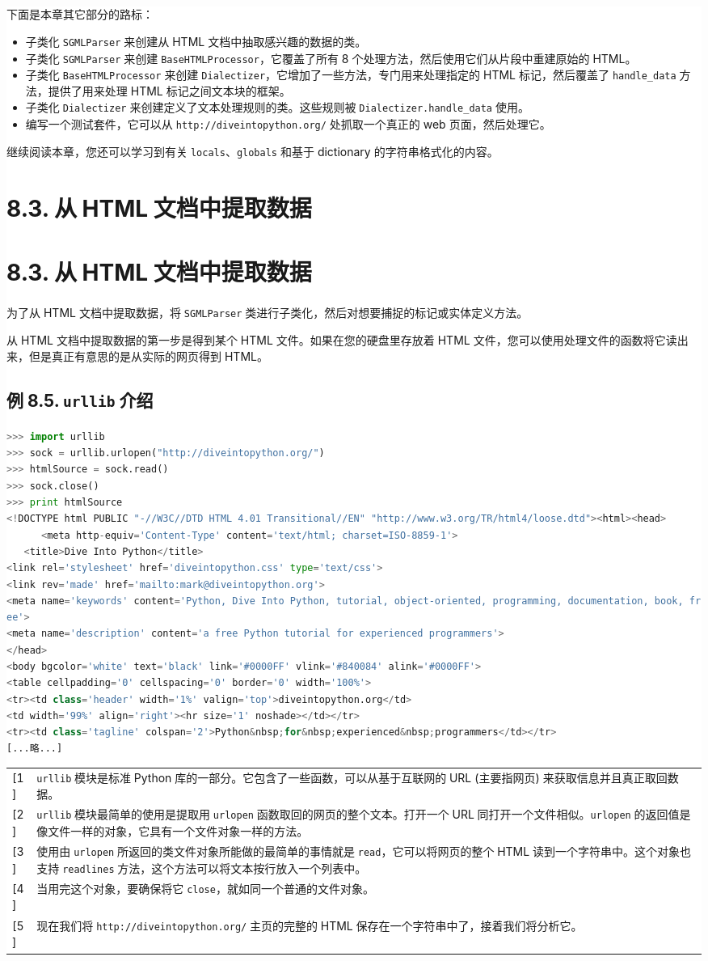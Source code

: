 下面是本章其它部分的路标：

*   子类化 `SGMLParser` 来创建从 HTML 文档中抽取感兴趣的数据的类。
*   子类化 `SGMLParser` 来创建 `BaseHTMLProcessor`，它覆盖了所有 8 个处理方法，然后使用它们从片段中重建原始的 HTML。
*   子类化 `BaseHTMLProcessor` 来创建 `Dialectizer`，它增加了一些方法，专门用来处理指定的 HTML 标记，然后覆盖了 `handle_data` 方法，提供了用来处理 HTML 标记之间文本块的框架。
*   子类化 `Dialectizer` 来创建定义了文本处理规则的类。这些规则被 `Dialectizer.handle_data` 使用。
*   编写一个测试套件，它可以从 `http://diveintopython.org/` 处抓取一个真正的 web 页面，然后处理它。

继续阅读本章，您还可以学习到有关 `locals`、`globals` 和基于 dictionary 的字符串格式化的内容。

# 8.3\. 从 HTML 文档中提取数据

# 8.3\. 从 HTML 文档中提取数据

为了从 HTML 文档中提取数据，将 `SGMLParser` 类进行子类化，然后对想要捕捉的标记或实体定义方法。

从 HTML 文档中提取数据的第一步是得到某个 HTML 文件。如果在您的硬盘里存放着 HTML 文件，您可以使用处理文件的函数将它读出来，但是真正有意思的是从实际的网页得到 HTML。

## 例 8.5\. `urllib` 介绍

```py
>>> import urllib                                       
>>> sock = urllib.urlopen("http://diveintopython.org/") 
>>> htmlSource = sock.read()                            
>>> sock.close()                                        
>>> print htmlSource                                    
<!DOCTYPE html PUBLIC "-//W3C//DTD HTML 4.01 Transitional//EN" "http://www.w3.org/TR/html4/loose.dtd"><html><head>
      <meta http-equiv='Content-Type' content='text/html; charset=ISO-8859-1'>
   <title>Dive Into Python</title>
<link rel='stylesheet' href='diveintopython.css' type='text/css'>
<link rev='made' href='mailto:mark@diveintopython.org'>
<meta name='keywords' content='Python, Dive Into Python, tutorial, object-oriented, programming, documentation, book, free'>
<meta name='description' content='a free Python tutorial for experienced programmers'>
</head>
<body bgcolor='white' text='black' link='#0000FF' vlink='#840084' alink='#0000FF'>
<table cellpadding='0' cellspacing='0' border='0' width='100%'>
<tr><td class='header' width='1%' valign='top'>diveintopython.org</td>
<td width='99%' align='right'><hr size='1' noshade></td></tr>
<tr><td class='tagline' colspan='2'>Python&nbsp;for&nbsp;experienced&nbsp;programmers</td></tr>
[...略...] 
```

|  |  |
| --- | --- |
| [1] | `urllib` 模块是标准 Python 库的一部分。它包含了一些函数，可以从基于互联网的 URL (主要指网页) 来获取信息并且真正取回数据。 |
| [2] | `urllib` 模块最简单的使用是提取用 `urlopen` 函数取回的网页的整个文本。打开一个 URL 同打开一个文件相似。`urlopen` 的返回值是像文件一样的对象，它具有一个文件对象一样的方法。 |
| [3] | 使用由 `urlopen` 所返回的类文件对象所能做的最简单的事情就是 `read`，它可以将网页的整个 HTML 读到一个字符串中。这个对象也支持 `readlines` 方法，这个方法可以将文本按行放入一个列表中。 |
| [4] | 当用完这个对象，要确保将它 `close`，就如同一个普通的文件对象。 |
| [5] | 现在我们将 `http://diveintopython.org/` 主页的完整的 HTML 保存在一个字符串中了，接着我们将分析它。 |
